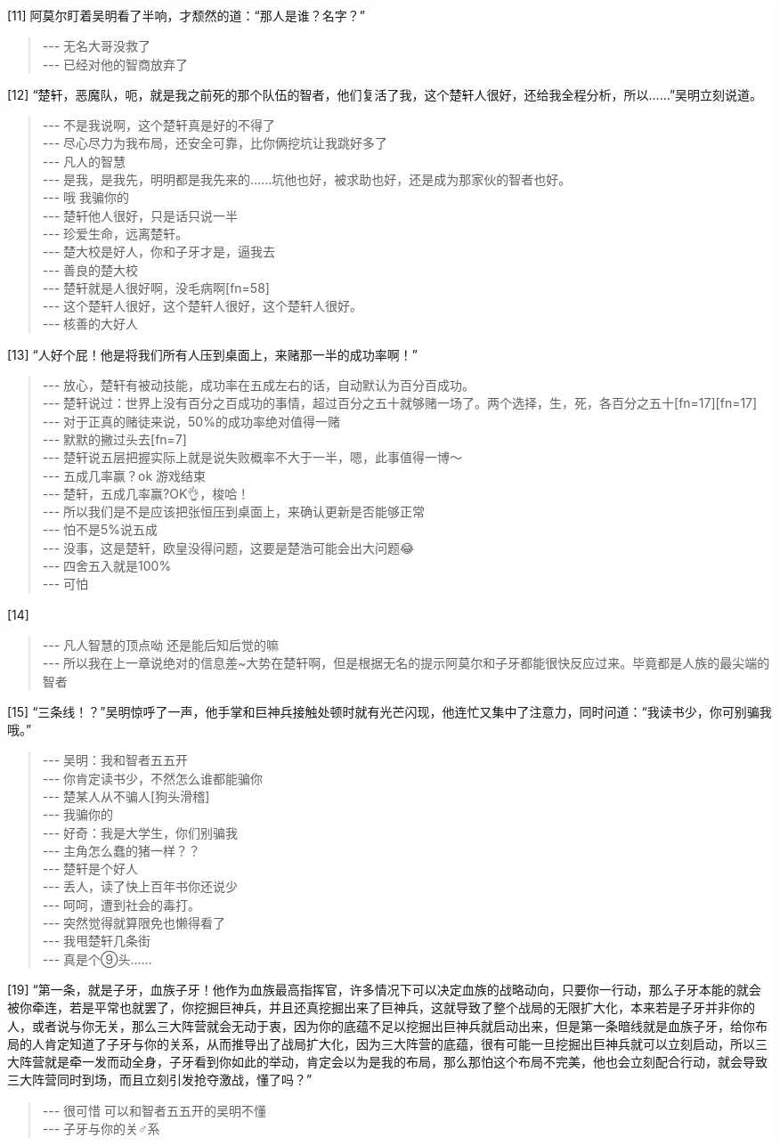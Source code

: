 [11] 阿莫尔盯着吴明看了半响，才颓然的道：“那人是谁？名字？”
>--- 无名大哥没救了<br>
>--- 已经对他的智商放弃了<br>

[12] “楚轩，恶魔队，呃，就是我之前死的那个队伍的智者，他们复活了我，这个楚轩人很好，还给我全程分析，所以……”吴明立刻说道。
>--- 不是我说啊，这个楚轩真是好的不得了<br>
>--- 尽心尽力为我布局，还安全可靠，比你俩挖坑让我跳好多了<br>
>--- 凡人的智慧<br>
>--- 是我，是我先，明明都是我先来的……坑他也好，被求助也好，还是成为那家伙的智者也好。<br>
>--- 哦 我骗你的<br>
>--- 楚轩他人很好，只是话只说一半<br>
>--- 珍爱生命，远离楚轩。<br>
>--- 楚大校是好人，你和子牙才是，逼我去<br>
>--- 善良的楚大校<br>
>--- 楚轩就是人很好啊，没毛病啊[fn=58]<br>
>--- 这个楚轩人很好，这个楚轩人很好，这个楚轩人很好。<br>
>--- 核善的大好人<br>

[13] “人好个屁！他是将我们所有人压到桌面上，来赌那一半的成功率啊！”
>--- 放心，楚轩有被动技能，成功率在五成左右的话，自动默认为百分百成功。<br>
>--- 楚轩说过：世界上没有百分之百成功的事情，超过百分之五十就够赌一场了。两个选择，生，死，各百分之五十[fn=17][fn=17]<br>
>--- 对于正真的赌徒来说，50%的成功率绝对值得一赌<br>
>--- 默默的撇过头去[fn=7]<br>
>--- 楚轩说五层把握实际上就是说失败概率不大于一半，嗯，此事值得一博～<br>
>--- 五成几率赢？ok   游戏结束<br>
>--- 楚轩，五成几率赢?OK👌，梭哈！<br>
>--- 所以我们是不是应该把张恒压到桌面上，来确认更新是否能够正常<br>
>--- 怕不是5%说五成<br>
>--- 没事，这是楚轩，欧皇没得问题，这要是楚浩可能会出大问题😂<br>
>--- 四舍五入就是100%<br>
>--- 可怕<br>

[14] 
>--- 凡人智慧的顶点呦 还是能后知后觉的嘛<br>
>--- 所以我在上一章说绝对的信息差~大势在楚轩啊，但是根据无名的提示阿莫尔和子牙都能很快反应过来。毕竟都是人族的最尖端的智者<br>

[15] “三条线！？”吴明惊呼了一声，他手掌和巨神兵接触处顿时就有光芒闪现，他连忙又集中了注意力，同时问道：“我读书少，你可别骗我哦。”
>--- 吴明：我和智者五五开<br>
>--- 你肯定读书少，不然怎么谁都能骗你<br>
>--- 楚某人从不骗人[狗头滑稽]<br>
>--- 我骗你的<br>
>--- 好奇：我是大学生，你们别骗我<br>
>--- 主角怎么蠢的猪一样？？<br>
>--- 楚轩是个好人<br>
>--- 丢人，读了快上百年书你还说少<br>
>--- 呵呵，遭到社会的毒打。<br>
>--- 突然觉得就算限免也懒得看了<br>
>--- 我甩楚轩几条街<br>
>--- 真是个⑨头……<br>

[19] “第一条，就是子牙，血族子牙！他作为血族最高指挥官，许多情况下可以决定血族的战略动向，只要你一行动，那么子牙本能的就会被你牵连，若是平常也就罢了，你挖掘巨神兵，并且还真挖掘出来了巨神兵，这就导致了整个战局的无限扩大化，本来若是子牙并非你的人，或者说与你无关，那么三大阵营就会无动于衷，因为你的底蕴不足以挖掘出巨神兵就启动出来，但是第一条暗线就是血族子牙，给你布局的人肯定知道了子牙与你的关系，从而推导出了战局扩大化，因为三大阵营的底蕴，很有可能一旦挖掘出巨神兵就可以立刻启动，所以三大阵营就是牵一发而动全身，子牙看到你如此的举动，肯定会以为是我的布局，那么那怕这个布局不完美，他也会立刻配合行动，就会导致三大阵营同时到场，而且立刻引发抢夺激战，懂了吗？”
>--- 很可惜 可以和智者五五开的吴明不懂<br>
>--- 子牙与你的关♂系<br>
